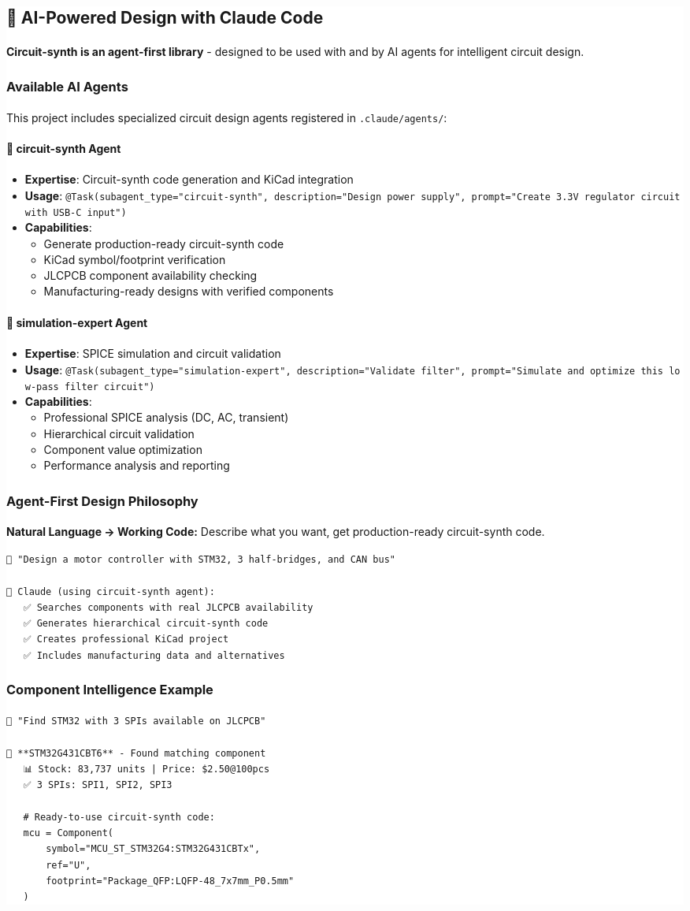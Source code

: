 ## 🤖 AI-Powered Design with Claude Code

**Circuit-synth is an agent-first library** - designed to be used with and by AI agents for intelligent circuit design.

### **Available AI Agents**

This project includes specialized circuit design agents registered in `.claude/agents/`:

#### **🎯 circuit-synth Agent**
- **Expertise**: Circuit-synth code generation and KiCad integration
- **Usage**: `@Task(subagent_type="circuit-synth", description="Design power supply", prompt="Create 3.3V regulator circuit with USB-C input")`
- **Capabilities**: 
  - Generate production-ready circuit-synth code
  - KiCad symbol/footprint verification
  - JLCPCB component availability checking
  - Manufacturing-ready designs with verified components

#### **🔬 simulation-expert Agent**  
- **Expertise**: SPICE simulation and circuit validation
- **Usage**: `@Task(subagent_type="simulation-expert", description="Validate filter", prompt="Simulate and optimize this low-pass filter circuit")`
- **Capabilities**:
  - Professional SPICE analysis (DC, AC, transient)
  - Hierarchical circuit validation
  - Component value optimization
  - Performance analysis and reporting

### **Agent-First Design Philosophy**

**Natural Language → Working Code:** Describe what you want, get production-ready circuit-synth code.

```
👤 "Design a motor controller with STM32, 3 half-bridges, and CAN bus"

🤖 Claude (using circuit-synth agent):
   ✅ Searches components with real JLCPCB availability
   ✅ Generates hierarchical circuit-synth code
   ✅ Creates professional KiCad project
   ✅ Includes manufacturing data and alternatives
```

### **Component Intelligence Example**

```
👤 "Find STM32 with 3 SPIs available on JLCPCB"

🤖 **STM32G431CBT6** - Found matching component  
   📊 Stock: 83,737 units | Price: $2.50@100pcs
   ✅ 3 SPIs: SPI1, SPI2, SPI3
   
   # Ready-to-use circuit-synth code:
   mcu = Component(
       symbol="MCU_ST_STM32G4:STM32G431CBTx",
       ref="U", 
       footprint="Package_QFP:LQFP-48_7x7mm_P0.5mm"
   )
```
